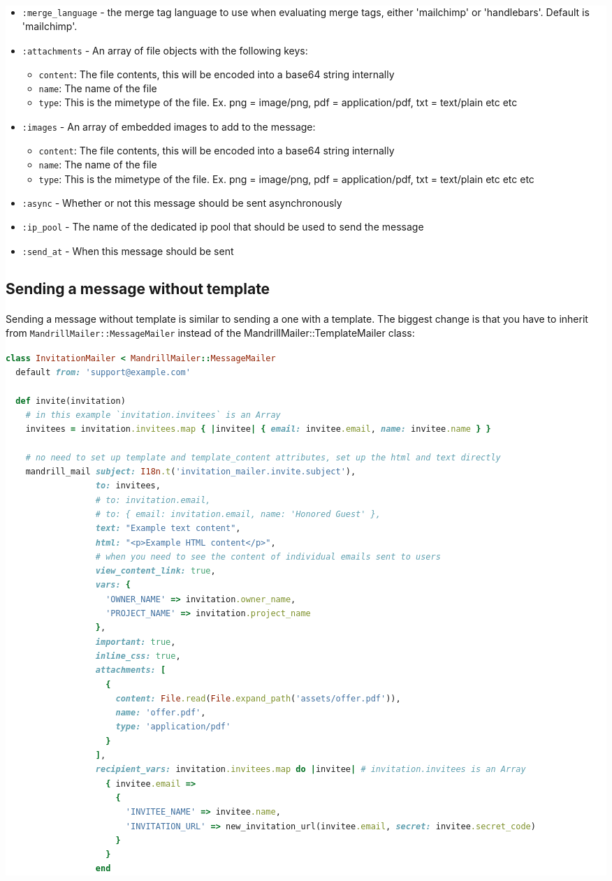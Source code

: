    * `:merge_language` - the merge tag language to use when evaluating merge tags, either 'mailchimp' or 'handlebars'. Default is 'mailchimp'.

   * `:attachments` - An array of file objects with the following keys:
     * `content`: The file contents, this will be encoded into a base64 string internally
     * `name`: The name of the file
     * `type`: This is the mimetype of the file. Ex. png = image/png, pdf = application/pdf, txt = text/plain etc etc

   * `:images` - An array of embedded images to add to the message:
     * `content`: The file contents, this will be encoded into a base64 string internally
     * `name`: The name of the file
     * `type`: This is the mimetype of the file. Ex. png = image/png, pdf = application/pdf, txt = text/plain etc etc etc

   * `:async` - Whether or not this message should be sent asynchronously

   * `:ip_pool` - The name of the dedicated ip pool that should be used to send the message

   * `:send_at` - When this message should be sent

## Sending a message without template
Sending a message without template is similar to sending a one with a template. The biggest
change is that you have to inherit from `MandrillMailer::MessageMailer` instead of the
MandrillMailer::TemplateMailer class:

```ruby
class InvitationMailer < MandrillMailer::MessageMailer
  default from: 'support@example.com'

  def invite(invitation)
    # in this example `invitation.invitees` is an Array
    invitees = invitation.invitees.map { |invitee| { email: invitee.email, name: invitee.name } }

    # no need to set up template and template_content attributes, set up the html and text directly
    mandrill_mail subject: I18n.t('invitation_mailer.invite.subject'),
                  to: invitees,
                  # to: invitation.email,
                  # to: { email: invitation.email, name: 'Honored Guest' },
                  text: "Example text content",
                  html: "<p>Example HTML content</p>",
                  # when you need to see the content of individual emails sent to users
                  view_content_link: true,
                  vars: {
                    'OWNER_NAME' => invitation.owner_name,
                    'PROJECT_NAME' => invitation.project_name
                  },
                  important: true,
                  inline_css: true,
                  attachments: [
                    {
                      content: File.read(File.expand_path('assets/offer.pdf')),
                      name: 'offer.pdf',
                      type: 'application/pdf'
                    }
                  ],
                  recipient_vars: invitation.invitees.map do |invitee| # invitation.invitees is an Array
                    { invitee.email =>
                      {
                        'INVITEE_NAME' => invitee.name,
                        'INVITATION_URL' => new_invitation_url(invitee.email, secret: invitee.secret_code)
                      }
                    }
                  end
```